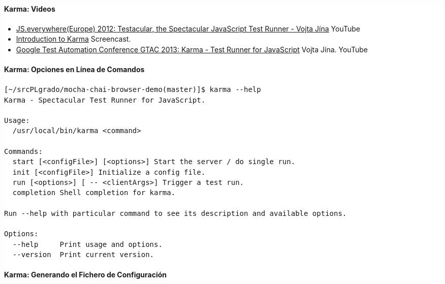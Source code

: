 <P>

<H4><A NAME="SECTION04130050000000000000">
Karma: Videos</A>
</H4>
  

<UL>
<LI><A NAME="tex2html73"
  HREF="http://youtu.be/5mHjJ4xf_K0">JS.everywhere(Europe) 2012: Testacular, the Spectacular JavaScript Test Runner - Vojta Jína</A>
YouTube
</LI>
<LI><A NAME="tex2html74"
  HREF="https://egghead.io/lessons/unit-testing-introduction-to-karma">Introduction to Karma</A>
Screencast.
</LI>
<LI><A NAME="tex2html75"
  HREF="http://youtu.be/YG5DEzaQBIc">Google Test Automation Conference GTAC 2013: Karma - Test Runner for JavaScript</A>
Vojta Jína. YouTube
</LI>
</UL>

<P>

<H4><A NAME="SECTION04130060000000000000">
Karma: Opciones en Línea de Comandos</A>
</H4>
  

<PRE>
[~/srcPLgrado/mocha-chai-browser-demo(master)]$ karma --help
Karma - Spectacular Test Runner for JavaScript.

Usage:
  /usr/local/bin/karma &lt;command&gt;

Commands:
  start [&lt;configFile&gt;] [&lt;options&gt;] Start the server / do single run.
  init [&lt;configFile&gt;] Initialize a config file.
  run [&lt;options&gt;] [ -- &lt;clientArgs&gt;] Trigger a test run.
  completion Shell completion for karma.

Run --help with particular command to see its description and available options.

Options:
  --help     Print usage and options.
  --version  Print current version.
</PRE>

<P>

<H4><A NAME="SECTION04130070000000000000">
Karma: Generando el Fichero de Configuración</A>
</H4>
  